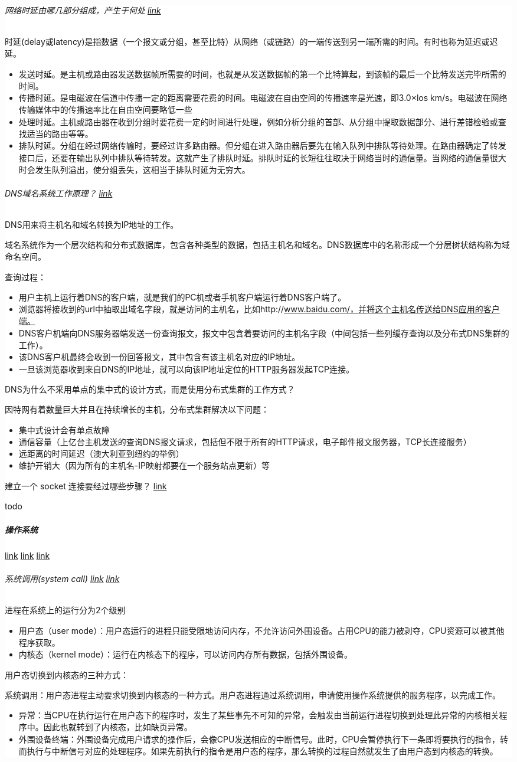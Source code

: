 ###### 网络时延由哪几部分组成，产生于何处 [link](https://www.51dzw.com/embed/embed_96050.html)

时延(delay或latency)是指数据（一个报文或分组，甚至比特）从网络（或链路）的一端传送到另一端所需的时间。有时也称为延迟或迟延。

- 发送时延。是主机或路由器发送数据帧所需要的时间，也就是从发送数据帧的第一个比特算起，到该帧的最后一个比特发送完毕所需的时间。
- 传播时延。是电磁波在信道中传播一定的距离需要花费的时间。电磁波在自由空间的传播速率是光速，即3.0×los km/s。电磁波在网络传输媒体中的传播速率比在自由空间要略低一些
- 处理时延。主机或路由器在收到分组时要花费一定的时间进行处理，例如分析分组的首部、从分组中提取数据部分、进行差错检验或查找适当的路由等等。
- 排队时延。分组在经过网络传输时，要经过许多路由器。但分组在进入路由器后要先在输入队列中排队等待处理。在路由器确定了转发接口后，还要在输出队列中排队等待转发。这就产生了排队时延。排队时延的长短往往取决于网络当时的通信量。当网络的通信量很大时会发生队列溢出，使分组丢失，这相当于排队时延为无穷大。

###### DNS域名系统工作原理？ [link](https://blog.csdn.net/zhengqijun_/article/details/53811229)

DNS用来将主机名和域名转换为IP地址的工作。

域名系统作为一个层次结构和分布式数据库，包含各种类型的数据，包括主机名和域名。DNS数据库中的名称形成一个分层树状结构称为域命名空间。

查询过程：
- 用户主机上运行着DNS的客户端，就是我们的PC机或者手机客户端运行着DNS客户端了。
- 浏览器将接收到的url中抽取出域名字段，就是访问的主机名，比如http://www.baidu.com/，并将这个主机名传送给DNS应用的客户端。
- DNS客户机端向DNS服务器端发送一份查询报文，报文中包含着要访问的主机名字段（中间包括一些列缓存查询以及分布式DNS集群的工作）。
- 该DNS客户机最终会收到一份回答报文，其中包含有该主机名对应的IP地址。
- 一旦该浏览器收到来自DNS的IP地址，就可以向该IP地址定位的HTTP服务器发起TCP连接。

DNS为什么不采用单点的集中式的设计方式，而是使用分布式集群的工作方式？

因特网有着数量巨大并且在持续增长的主机，分布式集群解决以下问题：

- 集中式设计会有单点故障
- 通信容量（上亿台主机发送的查询DNS报文请求，包括但不限于所有的HTTP请求，电子邮件报文服务器，TCP长连接服务）
- 远距离的时间延迟（澳大利亚到纽约的举例）
- 维护开销大（因为所有的主机名-IP映射都要在一个服务站点更新）等


建立一个 socket 连接要经过哪些步骤？ [link](https://www.cnblogs.com/hapjin/p/5146631.html)

todo

##### 操作系统

[link](https://zhuanlan.zhihu.com/p/380872920)
[link](https://cloud.tencent.com/developer/article/1427292)
[link](https://blog.csdn.net/LonelyPlanet_/article/details/89115669)

######  系统调用(system call) [link](https://blog.csdn.net/LonelyPlanet_/article/details/89115669#Linux_512) [link](http://c.biancheng.net/view/1195.html)

进程在系统上的运行分为2个级别
- 用户态（user mode）：用户态运行的进程只能受限地访问内存，不允许访问外围设备。占用CPU的能力被剥夺，CPU资源可以被其他程序获取。
- 内核态（kernel mode）：运行在内核态下的程序，可以访问内存所有数据，包括外围设备。

用户态切换到内核态的三种方式：

系统调用：用户态进程主动要求切换到内核态的一种方式。用户态进程通过系统调用，申请使用操作系统提供的服务程序，以完成工作。
- 异常：当CPU在执行运行在用户态下的程序时，发生了某些事先不可知的异常，会触发由当前运行进程切换到处理此异常的内核相关程序中。因此也就转到了内核态，比如缺页异常。
- 外围设备终端：外围设备完成用户请求的操作后，会像CPU发送相应的中断信号。此时，CPU会暂停执行下一条即将要执行的指令，转而执行与中断信号对应的处理程序。如果先前执行的指令是用户态的程序，那么转换的过程自然就发生了由用户态到内核态的转换。
